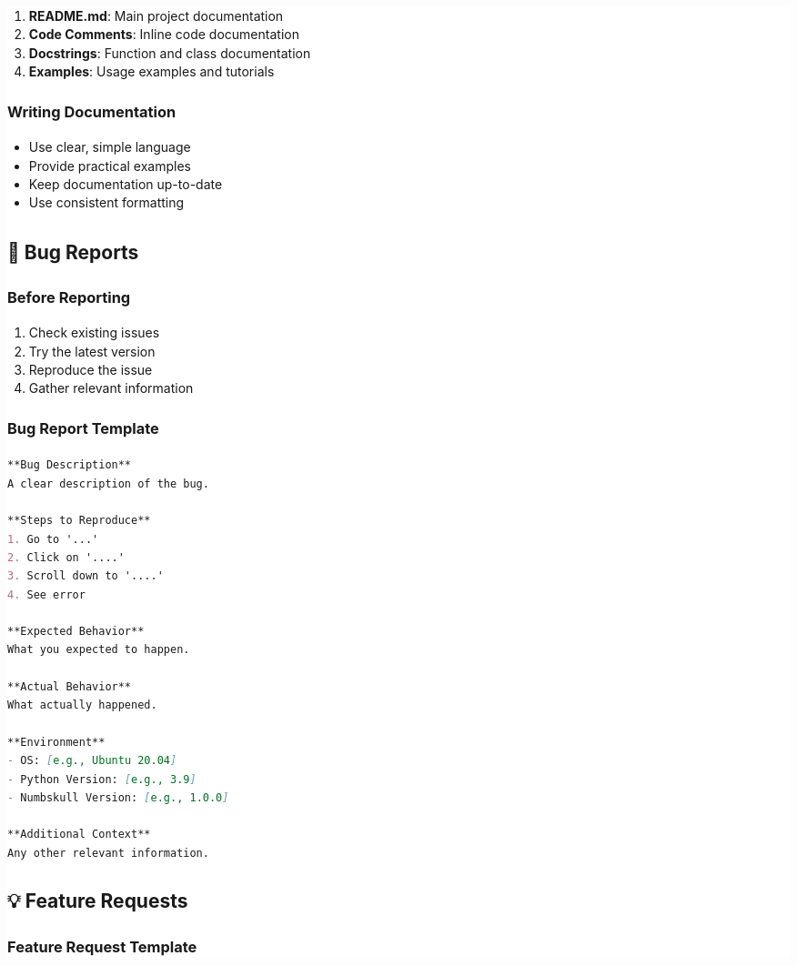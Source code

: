 1. **README.md**: Main project documentation
2. **Code Comments**: Inline code documentation
3. **Docstrings**: Function and class documentation
4. **Examples**: Usage examples and tutorials

### Writing Documentation

- Use clear, simple language
- Provide practical examples
- Keep documentation up-to-date
- Use consistent formatting

## 🐛 Bug Reports

### Before Reporting

1. Check existing issues
2. Try the latest version
3. Reproduce the issue
4. Gather relevant information

### Bug Report Template

```markdown
**Bug Description**
A clear description of the bug.

**Steps to Reproduce**
1. Go to '...'
2. Click on '....'
3. Scroll down to '....'
4. See error

**Expected Behavior**
What you expected to happen.

**Actual Behavior**
What actually happened.

**Environment**
- OS: [e.g., Ubuntu 20.04]
- Python Version: [e.g., 3.9]
- Numbskull Version: [e.g., 1.0.0]

**Additional Context**
Any other relevant information.
```

## 💡 Feature Requests

### Feature Request Template
